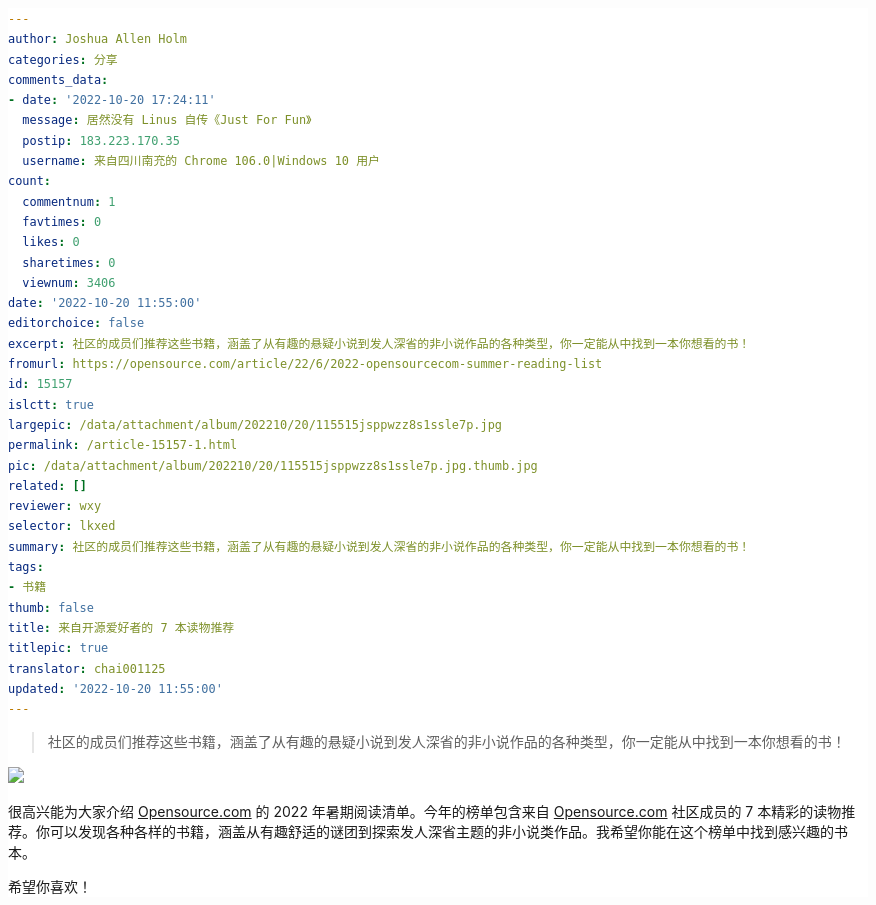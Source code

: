 ```yaml
---
author: Joshua Allen Holm
categories: 分享
comments_data:
- date: '2022-10-20 17:24:11'
  message: 居然没有 Linus 自传《Just For Fun》
  postip: 183.223.170.35
  username: 来自四川南充的 Chrome 106.0|Windows 10 用户
count:
  commentnum: 1
  favtimes: 0
  likes: 0
  sharetimes: 0
  viewnum: 3406
date: '2022-10-20 11:55:00'
editorchoice: false
excerpt: 社区的成员们推荐这些书籍，涵盖了从有趣的悬疑小说到发人深省的非小说作品的各种类型，你一定能从中找到一本你想看的书！
fromurl: https://opensource.com/article/22/6/2022-opensourcecom-summer-reading-list
id: 15157
islctt: true
largepic: /data/attachment/album/202210/20/115515jsppwzz8s1ssle7p.jpg
permalink: /article-15157-1.html
pic: /data/attachment/album/202210/20/115515jsppwzz8s1ssle7p.jpg.thumb.jpg
related: []
reviewer: wxy
selector: lkxed
summary: 社区的成员们推荐这些书籍，涵盖了从有趣的悬疑小说到发人深省的非小说作品的各种类型，你一定能从中找到一本你想看的书！
tags:
- 书籍
thumb: false
title: 来自开源爱好者的 7 本读物推荐
titlepic: true
translator: chai001125
updated: '2022-10-20 11:55:00'
---
```



> 
> 社区的成员们推荐这些书籍，涵盖了从有趣的悬疑小说到发人深省的非小说作品的各种类型，你一定能从中找到一本你想看的书！
> 
> 
> 


![](/data/attachment/album/202210/20/115515jsppwzz8s1ssle7p.jpg)


很高兴能为大家介绍 [Opensource.com](http://Opensource.com) 的 2022 年暑期阅读清单。今年的榜单包含来自 [Opensource.com](http://Opensource.com) 社区成员的 7 本精彩的读物推荐。你可以发现各种各样的书籍，涵盖从有趣舒适的谜团到探索发人深省主题的非小说类作品。我希望你能在这个榜单中找到感兴趣的书本。


希望你喜欢！
